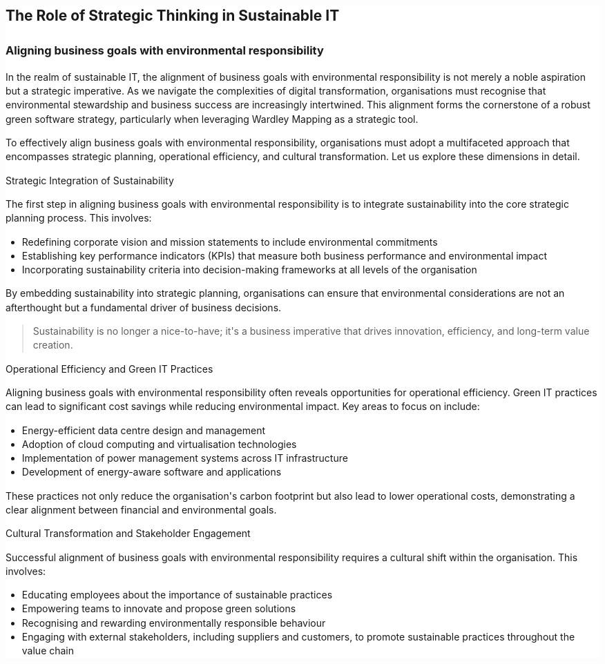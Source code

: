 ## The Role of Strategic Thinking in Sustainable IT

### Aligning business goals with environmental responsibility

In the realm of sustainable IT, the alignment of business goals with environmental responsibility is not merely a noble aspiration but a strategic imperative. As we navigate the complexities of digital transformation, organisations must recognise that environmental stewardship and business success are increasingly intertwined. This alignment forms the cornerstone of a robust green software strategy, particularly when leveraging Wardley Mapping as a strategic tool.

To effectively align business goals with environmental responsibility, organisations must adopt a multifaceted approach that encompasses strategic planning, operational efficiency, and cultural transformation. Let us explore these dimensions in detail.

Strategic Integration of Sustainability

The first step in aligning business goals with environmental responsibility is to integrate sustainability into the core strategic planning process. This involves:

- Redefining corporate vision and mission statements to include environmental commitments
- Establishing key performance indicators (KPIs) that measure both business performance and environmental impact
- Incorporating sustainability criteria into decision-making frameworks at all levels of the organisation

By embedding sustainability into strategic planning, organisations can ensure that environmental considerations are not an afterthought but a fundamental driver of business decisions.

> Sustainability is no longer a nice-to-have; it's a business imperative that drives innovation, efficiency, and long-term value creation.

Operational Efficiency and Green IT Practices

Aligning business goals with environmental responsibility often reveals opportunities for operational efficiency. Green IT practices can lead to significant cost savings while reducing environmental impact. Key areas to focus on include:

- Energy-efficient data centre design and management
- Adoption of cloud computing and virtualisation technologies
- Implementation of power management systems across IT infrastructure
- Development of energy-aware software and applications

These practices not only reduce the organisation's carbon footprint but also lead to lower operational costs, demonstrating a clear alignment between financial and environmental goals.

Cultural Transformation and Stakeholder Engagement

Successful alignment of business goals with environmental responsibility requires a cultural shift within the organisation. This involves:

- Educating employees about the importance of sustainable practices
- Empowering teams to innovate and propose green solutions
- Recognising and rewarding environmentally responsible behaviour
- Engaging with external stakeholders, including suppliers and customers, to promote sustainable practices throughout the value chain
